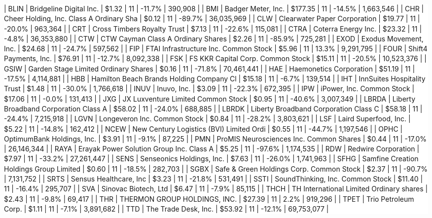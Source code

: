 | BLIN | Bridgeline Digital Inc. | $1.32 | 11 | -11.7% | 390,908 |
| BMI | Badger Meter, Inc. | $177.35 | 11 | -14.5% | 1,663,546 |
| CHR | Cheer Holding, Inc. Class A Ordinary Sha | $0.12 | 11 | -89.7% | 36,035,969 |
| CLW | Clearwater Paper Corporation | $19.77 | 11 | -20.0% | 963,364 |
| CRT | Cross Timbers Royalty Trust | $7.13 | 11 | -22.6% | 115,081 |
| CTRA | Coterra Energy Inc. | $23.32 | 11 | -4.8% | 36,353,880 |
| CTW | CTW Cayman Class A Ordinary Shares | $2.26 | 11 | -85.9% | 725,281 |
| EXOD | Exodus Movement, Inc. | $24.68 | 11 | -24.7% | 597,562 |
| FIP | FTAI Infrastructure Inc. Common Stock | $5.96 | 11 | 13.3% | 9,291,795 |
| FOUR | Shift4 Payments, Inc. | $76.91 | 11 | -12.7% | 8,092,338 |
| FSK | FS KKR Capital Corp. Common Stock | $15.11 | 11 | -20.5% | 10,523,376 |
| GSIW | Garden Stage Limited Ordinary Shares | $0.16 | 11 | -71.8% | 70,461,441 |
| HAE | Haemonetics Corporation | $51.19 | 11 | -17.5% | 4,114,881 |
| HBB | Hamilton Beach Brands Holding Company Cl | $15.18 | 11 | -6.7% | 139,514 |
| IHT | InnSuites Hospitality Trust | $1.48 | 11 | -30.0% | 1,766,618 |
| INUV | Inuvo, Inc. | $3.09 | 11 | -22.3% | 672,395 |
| IPW | iPower, Inc. Common Stock | $17.06 | 11 | -0.0% | 131,413 |
| JXG | JX Luxventure Limited Common Stock | $0.95 | 11 | -40.6% | 3,007,349 |
| LBRDA | Liberty Broadband Corporation Class A | $58.02 | 11 | -24.0% | 688,885 |
| LBRDK | Liberty Broadband Corporation Class C | $58.18 | 11 | -24.4% | 7,215,918 |
| LGVN | Longeveron Inc. Common Stock | $0.84 | 11 | -28.2% | 3,803,621 |
| LSF | Laird Superfood, Inc. | $5.22 | 11 | -14.8% | 162,412 |
| NCEW | New Century Logistics (BVI) Limited Ordi | $0.55 | 11 | -44.7% | 1,197,546 |
| OPHC | OptimumBank Holdings, Inc. | $3.91 | 11 | -9.1% | 87,225 |
| PMN | ProMIS Neurosciences Inc. Common Shares  | $0.44 | 11 | -17.0% | 26,146,344 |
| RAYA | Erayak Power Solution Group Inc. Class A | $5.25 | 11 | -97.6% | 1,174,535 |
| RDW | Redwire Corporation | $7.97 | 11 | -33.2% | 27,261,447 |
| SENS | Senseonics Holdings, Inc. | $7.63 | 11 | -26.0% | 1,741,963 |
| SFHG | Samfine Creation Holdings Group Limited  | $0.60 | 11 | -18.5% | 282,703 |
| SGBX | Safe & Green Holdings Corp. Common Stock | $2.37 | 11 | -90.7% | 7,131,752 |
| SRTS | Sensus Healthcare, Inc | $3.23 | 11 | -21.8% | 531,491 |
| SSTI | SoundThinking, Inc. Common Stock | $11.40 | 11 | -16.4% | 295,707 |
| SVA | Sinovac Biotech, Ltd | $6.47 | 11 | -7.9% | 85,115 |
| THCH | TH International Limited Ordinary shares | $2.43 | 11 | -9.8% | 69,417 |
| THR | THERMON GROUP HOLDINGS, INC. | $27.39 | 11 | 2.2% | 919,296 |
| TPET | Trio Petroleum Corp. | $1.11 | 11 | -7.1% | 3,891,682 |
| TTD | The Trade Desk, Inc. | $53.92 | 11 | -12.1% | 69,753,077 |